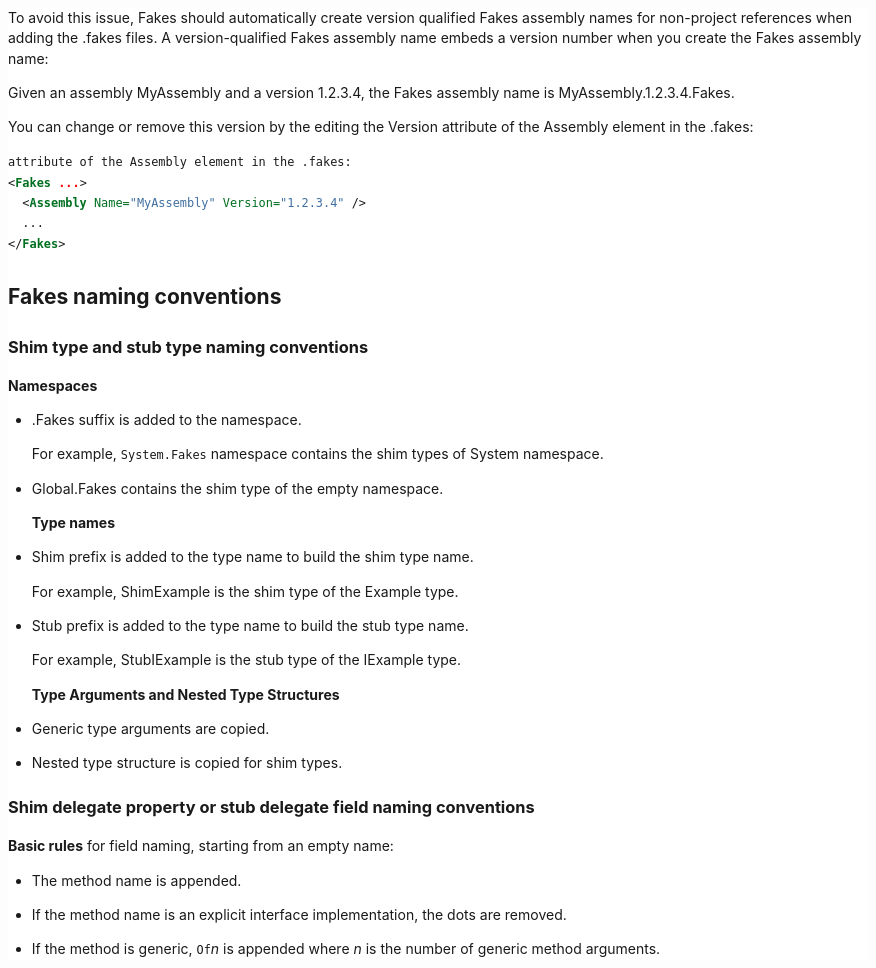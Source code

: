  To avoid this issue, Fakes should automatically create version qualified Fakes assembly names for non-project references when adding the .fakes files. A version-qualified Fakes assembly name embeds a version number when you create the Fakes assembly name:

 Given an assembly MyAssembly and a version 1.2.3.4, the Fakes assembly name is MyAssembly.1.2.3.4.Fakes.

 You can change or remove this version by the editing the Version attribute of the Assembly element in the .fakes:

```xml
attribute of the Assembly element in the .fakes:
<Fakes ...>
  <Assembly Name="MyAssembly" Version="1.2.3.4" />
  ...
</Fakes>

```

## <a name="BKMK_Fakes_naming_conventions"></a> Fakes naming conventions

### <a name="BKMK_Shim_type_and_stub_type_naming_conventions"></a> Shim type and stub type naming conventions
 **Namespaces**

- .Fakes suffix is added to the namespace.

   For example, `System.Fakes` namespace contains the shim types of System namespace.

- Global.Fakes contains the shim type of the empty namespace.

  **Type names**

- Shim prefix is added to the type name to build the shim type name.

   For example, ShimExample is the shim type of the Example type.

- Stub prefix is added to the type name to build the stub type name.

   For example, StubIExample is the stub type of the IExample type.

  **Type Arguments and Nested Type Structures**

- Generic type arguments are copied.

- Nested type structure is copied for shim types.

### <a name="BKMK_Shim_delegate_property_or_stub_delegate_field_naming_conventions"></a> Shim delegate property or stub delegate field naming conventions
 **Basic rules** for field naming, starting from an empty name:

- The method name is appended.

- If the method name is an explicit interface implementation, the dots are removed.

- If the method is generic, `Of`*n* is appended where *n* is the number of generic method arguments.
